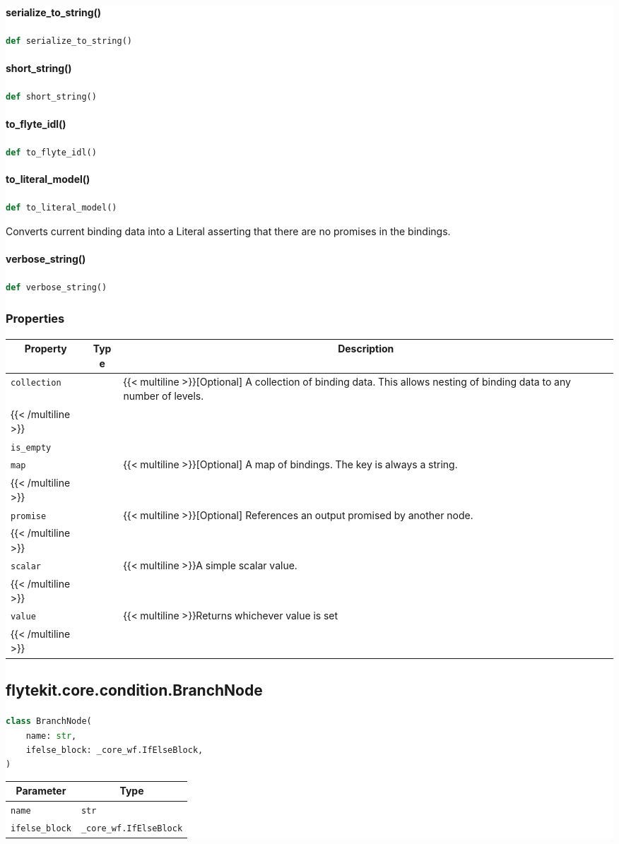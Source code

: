 #### serialize_to_string()

```python
def serialize_to_string()
```
#### short_string()

```python
def short_string()
```
#### to_flyte_idl()

```python
def to_flyte_idl()
```
#### to_literal_model()

```python
def to_literal_model()
```
Converts current binding data into a Literal asserting that there are no promises in the bindings.


#### verbose_string()

```python
def verbose_string()
```
### Properties

| Property | Type | Description |
|-|-|-|
| `collection` |  | {{< multiline >}}[Optional] A collection of binding data. This allows nesting of binding data to any number of levels.
{{< /multiline >}} |
| `is_empty` |  |  |
| `map` |  | {{< multiline >}}[Optional] A map of bindings. The key is always a string.
{{< /multiline >}} |
| `promise` |  | {{< multiline >}}[Optional] References an output promised by another node.
{{< /multiline >}} |
| `scalar` |  | {{< multiline >}}A simple scalar value.
{{< /multiline >}} |
| `value` |  | {{< multiline >}}Returns whichever value is set
{{< /multiline >}} |

## flytekit.core.condition.BranchNode

```python
class BranchNode(
    name: str,
    ifelse_block: _core_wf.IfElseBlock,
)
```
| Parameter | Type |
|-|-|
| `name` | `str` |
| `ifelse_block` | `_core_wf.IfElseBlock` |
